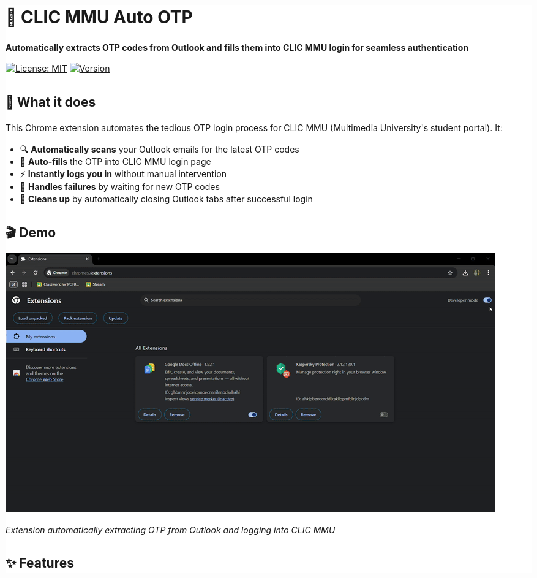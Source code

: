 # 🤖 CLIC MMU Auto OTP

**Automatically extracts OTP codes from Outlook and fills them into CLIC MMU login for seamless authentication**

[![License: MIT](https://img.shields.io/badge/License-MIT-yellow.svg)](https://opensource.org/licenses/MIT)
[![Version](https://img.shields.io/badge/version-1.0.0-green.svg)](https://github.com/sofeamza/otp-extractor/releases)

## 🎯 What it does

This Chrome extension automates the tedious OTP login process for CLIC MMU (Multimedia University's student portal). It:

- 🔍 **Automatically scans** your Outlook emails for the latest OTP codes
- 🚀 **Auto-fills** the OTP into CLIC MMU login page
- ⚡ **Instantly logs you in** without manual intervention
- 🔄 **Handles failures** by waiting for new OTP codes
- 🧹 **Cleans up** by automatically closing Outlook tabs after successful login

## 🎬 Demo

![CLIC Auto OTP Demo](public/demo.gif)

*Extension automatically extracting OTP from Outlook and logging into CLIC MMU*

## ✨ Features

